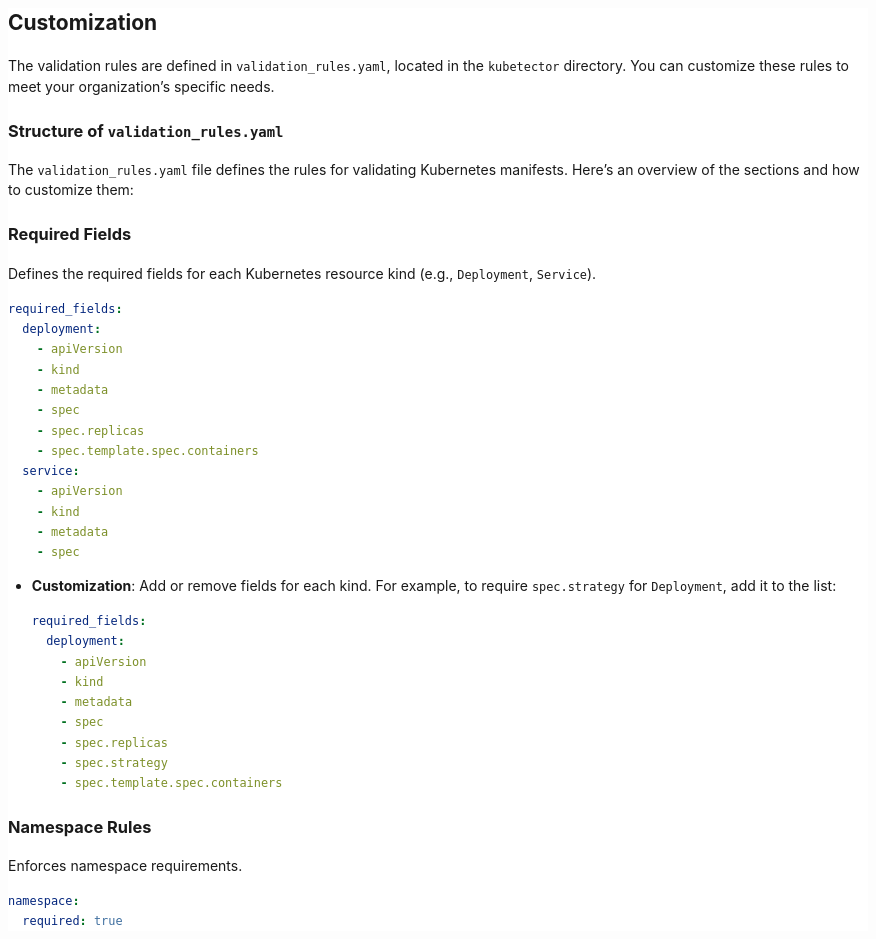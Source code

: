 
## Customization

The validation rules are defined in `validation_rules.yaml`, located in the `kubetector` directory. You can customize these rules to meet your organization’s specific needs.

### Structure of `validation_rules.yaml`

The `validation_rules.yaml` file defines the rules for validating Kubernetes manifests. Here’s an overview of the sections and how to customize them:

### Required Fields

Defines the required fields for each Kubernetes resource kind (e.g., `Deployment`, `Service`).

```yaml
required_fields:
  deployment:
    - apiVersion
    - kind
    - metadata
    - spec
    - spec.replicas
    - spec.template.spec.containers
  service:
    - apiVersion
    - kind
    - metadata
    - spec

```

- **Customization**: Add or remove fields for each kind. For example, to require `spec.strategy` for `Deployment`, add it to the list:
    
    ```yaml
    required_fields:
      deployment:
        - apiVersion
        - kind
        - metadata
        - spec
        - spec.replicas
        - spec.strategy
        - spec.template.spec.containers
    
    ```
    

### Namespace Rules

Enforces namespace requirements.

```yaml
namespace:
  required: true

```
